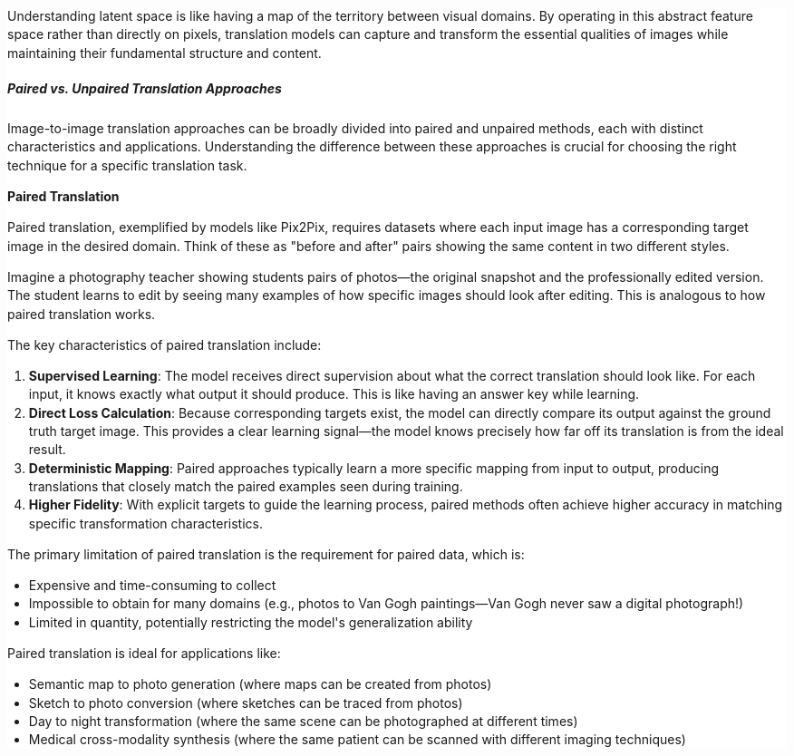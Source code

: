 Understanding latent space is like having a map of the territory between visual domains. By operating in this abstract
feature space rather than directly on pixels, translation models can capture and transform the essential qualities of
images while maintaining their fundamental structure and content.

##### Paired vs. Unpaired Translation Approaches

Image-to-image translation approaches can be broadly divided into paired and unpaired methods, each with distinct
characteristics and applications. Understanding the difference between these approaches is crucial for choosing the
right technique for a specific translation task.

**Paired Translation**

Paired translation, exemplified by models like Pix2Pix, requires datasets where each input image has a corresponding
target image in the desired domain. Think of these as "before and after" pairs showing the same content in two different
styles.

Imagine a photography teacher showing students pairs of photos—the original snapshot and the professionally edited
version. The student learns to edit by seeing many examples of how specific images should look after editing. This is
analogous to how paired translation works.

The key characteristics of paired translation include:

1. **Supervised Learning**: The model receives direct supervision about what the correct translation should look like.
   For each input, it knows exactly what output it should produce. This is like having an answer key while learning.
2. **Direct Loss Calculation**: Because corresponding targets exist, the model can directly compare its output against
   the ground truth target image. This provides a clear learning signal—the model knows precisely how far off its
   translation is from the ideal result.
3. **Deterministic Mapping**: Paired approaches typically learn a more specific mapping from input to output, producing
   translations that closely match the paired examples seen during training.
4. **Higher Fidelity**: With explicit targets to guide the learning process, paired methods often achieve higher
   accuracy in matching specific transformation characteristics.

The primary limitation of paired translation is the requirement for paired data, which is:

- Expensive and time-consuming to collect
- Impossible to obtain for many domains (e.g., photos to Van Gogh paintings—Van Gogh never saw a digital photograph!)
- Limited in quantity, potentially restricting the model's generalization ability

Paired translation is ideal for applications like:

- Semantic map to photo generation (where maps can be created from photos)
- Sketch to photo conversion (where sketches can be traced from photos)
- Day to night transformation (where the same scene can be photographed at different times)
- Medical cross-modality synthesis (where the same patient can be scanned with different imaging techniques)
